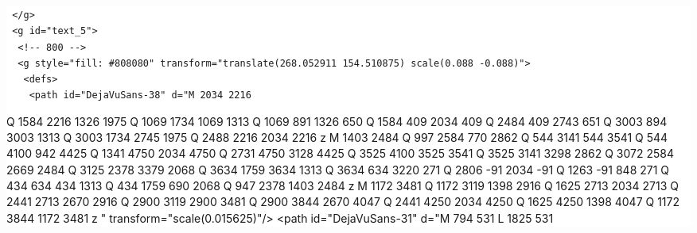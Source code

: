      </g>
     <g id="text_5">
      <!-- 800 -->
      <g style="fill: #808080" transform="translate(268.052911 154.510875) scale(0.088 -0.088)">
       <defs>
        <path id="DejaVuSans-38" d="M 2034 2216 
Q 1584 2216 1326 1975 
Q 1069 1734 1069 1313 
Q 1069 891 1326 650 
Q 1584 409 2034 409 
Q 2484 409 2743 651 
Q 3003 894 3003 1313 
Q 3003 1734 2745 1975 
Q 2488 2216 2034 2216 
z
M 1403 2484 
Q 997 2584 770 2862 
Q 544 3141 544 3541 
Q 544 4100 942 4425 
Q 1341 4750 2034 4750 
Q 2731 4750 3128 4425 
Q 3525 4100 3525 3541 
Q 3525 3141 3298 2862 
Q 3072 2584 2669 2484 
Q 3125 2378 3379 2068 
Q 3634 1759 3634 1313 
Q 3634 634 3220 271 
Q 2806 -91 2034 -91 
Q 1263 -91 848 271 
Q 434 634 434 1313 
Q 434 1759 690 2068 
Q 947 2378 1403 2484 
z
M 1172 3481 
Q 1172 3119 1398 2916 
Q 1625 2713 2034 2713 
Q 2441 2713 2670 2916 
Q 2900 3119 2900 3481 
Q 2900 3844 2670 4047 
Q 2441 4250 2034 4250 
Q 1625 4250 1398 4047 
Q 1172 3844 1172 3481 
z
" transform="scale(0.015625)"/>
       </defs>
       <use xlink:href="#DejaVuSans-38"/>
       <use xlink:href="#DejaVuSans-30" x="63.623047"/>
       <use xlink:href="#DejaVuSans-30" x="127.246094"/>
      </g>
     </g>
    </g>
    <g id="xtick_6">
     <g id="line2d_6">
      <g>
       <use xlink:href="#m28dce3501d" x="328.463109" y="138.32425" style="fill: #e0e0e0; stroke: #e0e0e0; stroke-width: 1.25"/>
      </g>
     </g>
     <g id="text_6">
      <!-- 1000 -->
      <g style="fill: #808080" transform="translate(317.265109 154.510875) scale(0.088 -0.088)">
       <defs>
        <path id="DejaVuSans-31" d="M 794 531 
L 1825 531 